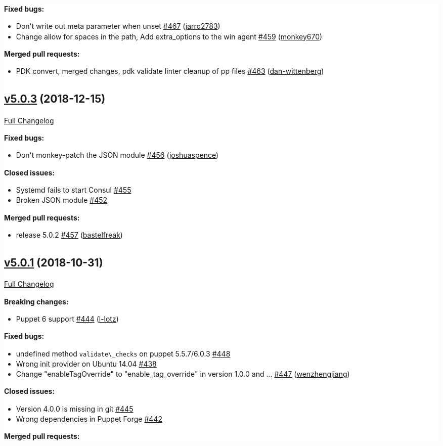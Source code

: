 **Fixed bugs:**

- Don't write out meta parameter when unset [\#467](https://github.com/solarkennedy/puppet-consul/pull/467) ([jarro2783](https://github.com/jarro2783))
- Change allow for spaces in the path, Add extra\_options to the win agent [\#459](https://github.com/solarkennedy/puppet-consul/pull/459) ([monkey670](https://github.com/monkey670))

**Merged pull requests:**

- PDK convert, merged changes, pdk validate linter cleanup of pp files [\#463](https://github.com/solarkennedy/puppet-consul/pull/463) ([dan-wittenberg](https://github.com/dan-wittenberg))

## [v5.0.3](https://github.com/solarkennedy/puppet-consul/tree/v5.0.3) (2018-12-15)

[Full Changelog](https://github.com/solarkennedy/puppet-consul/compare/v5.0.1...v5.0.3)

**Fixed bugs:**

- Don't monkey-patch the JSON module [\#456](https://github.com/solarkennedy/puppet-consul/pull/456) ([joshuaspence](https://github.com/joshuaspence))

**Closed issues:**

- Systemd fails to start Consul [\#455](https://github.com/solarkennedy/puppet-consul/issues/455)
- Broken JSON module [\#452](https://github.com/solarkennedy/puppet-consul/issues/452)

**Merged pull requests:**

- release 5.0.2 [\#457](https://github.com/solarkennedy/puppet-consul/pull/457) ([bastelfreak](https://github.com/bastelfreak))

## [v5.0.1](https://github.com/solarkennedy/puppet-consul/tree/v5.0.1) (2018-10-31)

[Full Changelog](https://github.com/solarkennedy/puppet-consul/compare/v4.0.0...v5.0.1)

**Breaking changes:**

- Puppet 6 support [\#444](https://github.com/solarkennedy/puppet-consul/pull/444) ([l-lotz](https://github.com/l-lotz))

**Fixed bugs:**

- undefined method `validate\_checks` on puppet 5.5.7/6.0.3 [\#448](https://github.com/solarkennedy/puppet-consul/issues/448)
- Wrong init provider on Ubuntu 14.04 [\#438](https://github.com/solarkennedy/puppet-consul/issues/438)
- Change "enableTagOverride" to "enable\_tag\_override" in version 1.0.0 and … [\#447](https://github.com/solarkennedy/puppet-consul/pull/447) ([wenzhengjiang](https://github.com/wenzhengjiang))

**Closed issues:**

- Version 4.0.0 is missing in git [\#445](https://github.com/solarkennedy/puppet-consul/issues/445)
- Wrong dependencies in Puppet Forge [\#442](https://github.com/solarkennedy/puppet-consul/issues/442)

**Merged pull requests:**
